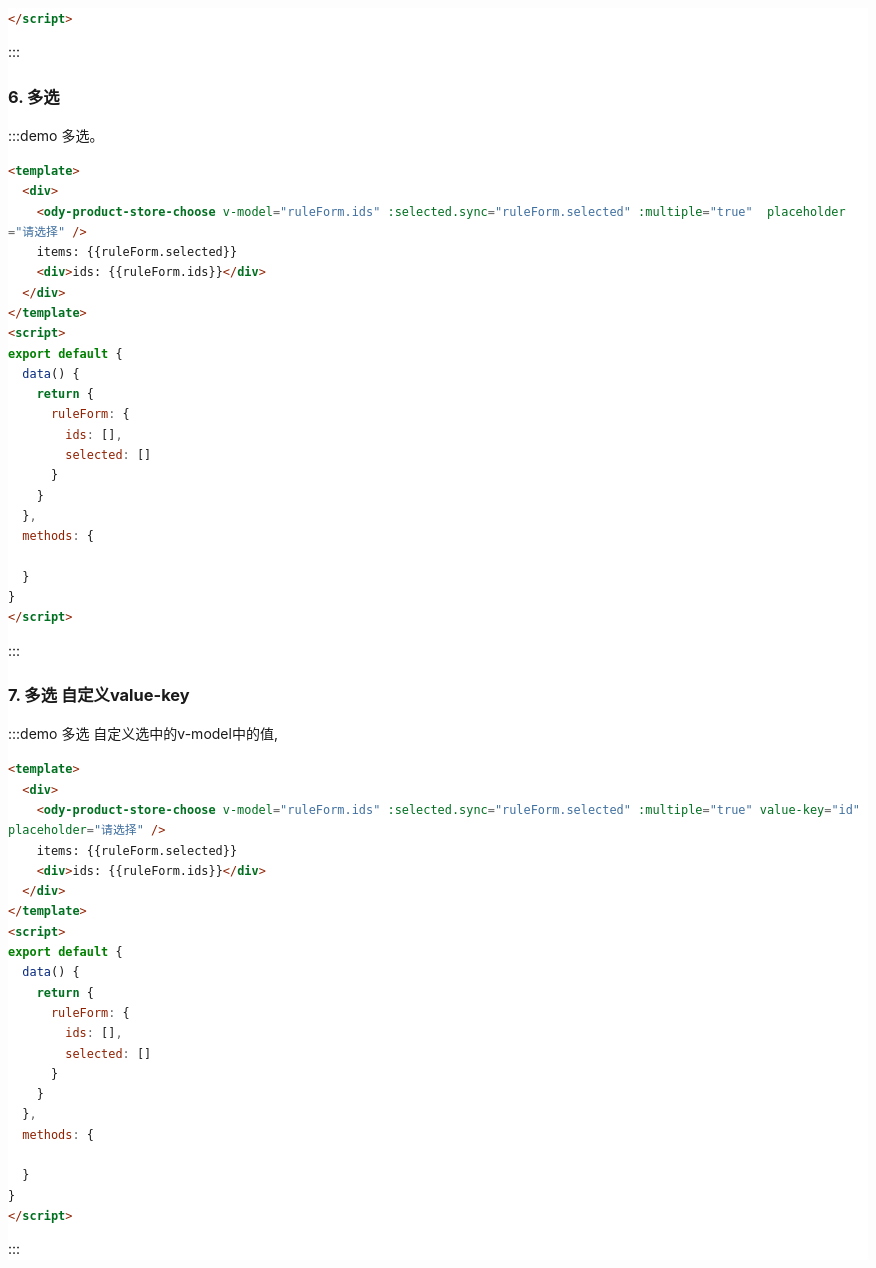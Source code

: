 ```html
</script>
```
:::

### 6. 多选

:::demo 多选。

```html
<template>
  <div>
    <ody-product-store-choose v-model="ruleForm.ids" :selected.sync="ruleForm.selected" :multiple="true"  placeholder="请选择" />
    items: {{ruleForm.selected}}
    <div>ids: {{ruleForm.ids}}</div>
  </div>
</template>
<script>
export default {
  data() {
    return {
      ruleForm: {
        ids: [],
        selected: []
      }
    }
  },
  methods: {
   
  }
}
</script>
```
:::

### 7. 多选 自定义value-key

:::demo 多选 自定义选中的v-model中的值,

```html
<template>
  <div>
    <ody-product-store-choose v-model="ruleForm.ids" :selected.sync="ruleForm.selected" :multiple="true" value-key="id" placeholder="请选择" />
    items: {{ruleForm.selected}}
    <div>ids: {{ruleForm.ids}}</div>
  </div>
</template>
<script>
export default {
  data() {
    return {
      ruleForm: {
        ids: [],
        selected: []
      }
    }
  },
  methods: {
   
  }
}
</script>
```
:::